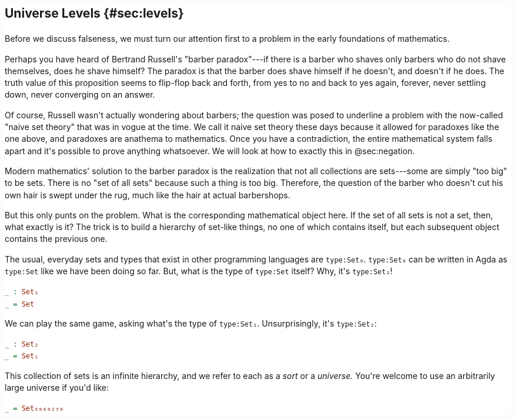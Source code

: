 
## Universe Levels {#sec:levels}

Before we discuss falseness, we must turn our attention first to a problem in
the early foundations of mathematics.

Perhaps you have heard of Bertrand Russell's "barber paradox"---if there is a
barber who shaves only barbers who do not shave themselves, does he shave
himself? The paradox is that the barber does shave himself if he doesn't, and
doesn't if he does. The truth value of this proposition seems to flip-flop back
and forth, from yes to no and back to yes again, forever, never settling down,
never converging on an answer.

Of course, Russell wasn't actually wondering about barbers; the question was
posed to underline a problem with the now-called "naive set theory" that was in
vogue at the time. We call it naive set theory these days because it allowed for
paradoxes like the one above, and paradoxes are anathema to mathematics. Once
you have a contradiction, the entire mathematical system falls apart and it's
possible to prove anything whatsoever. We will look at how to exactly this in
@sec:negation.

Modern mathematics' solution to the barber paradox is the realization that not
all collections are sets---some are simply "too big" to be sets. There is no
"set of all sets" because such a thing is too big. Therefore, the question of
the barber who doesn't cut his own hair is swept under the rug, much like the
hair at actual barbershops.

But this only punts on the problem. What is the corresponding mathematical
object here. If the set of all sets is not a set, then, what exactly is it? The
trick is to build a hierarchy of set-like things, no one of which contains
itself, but each subsequent object contains the previous one.

The usual, everyday sets and types that exist in other programming languages are
`type:Set₀`. `type:Set₀` can be written in Agda as `type:Set` like we have been
doing so far. But, what is the type of `type:Set` itself? Why, it's `type:Set₁`!

```agda
_ : Set₁
_ = Set
```

We can play the same game, asking what's the type of `type:Set₁`.
Unsurprisingly, it's `type:Set₂`:

```agda
_ : Set₂
_ = Set₁
```

This collection of sets is an infinite hierarchy, and we refer to each as a
*sort* or a *universe.* You're welcome to use an arbitrarily large universe if
you'd like:

```agda
_ = Set₉₈₆₀₂₅₀
```
